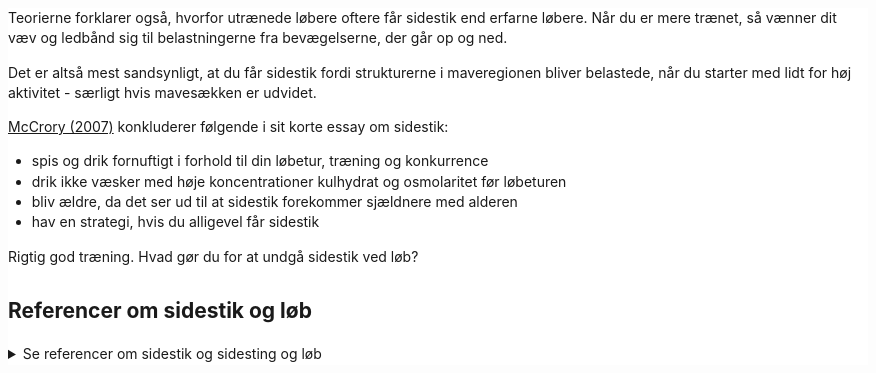 Teorierne forklarer også, hvorfor utrænede løbere oftere får sidestik end erfarne løbere. Når du er mere trænet, så vænner dit væv og ledbånd sig til belastningerne fra bevægelserne, der går op og ned.

Det er altså mest sandsynligt, at du får sidestik fordi strukturerne i maveregionen bliver belastede, når du starter med lidt for høj aktivitet - særligt hvis mavesækken er udvidet.

[McCrory (2007)](https://www.ncbi.nlm.nih.gov/pmc/articles/PMC2465227/) konkluderer følgende i sit korte essay om sidestik:

- spis og drik fornuftigt i forhold til din løbetur, træning og konkurrence
- drik ikke væsker med høje koncentrationer kulhydrat og osmolaritet før løbeturen
- bliv ældre, da det ser ud til at sidestik forekommer sjældnere med alderen
- hav en strategi, hvis du alligevel får sidestik

Rigtig god træning. Hvad gør du for at undgå sidestik ved løb?

## Referencer om sidestik og løb

<details markdown="1"><summary>Se referencer om sidestik og sidesting og løb</summary></details>
